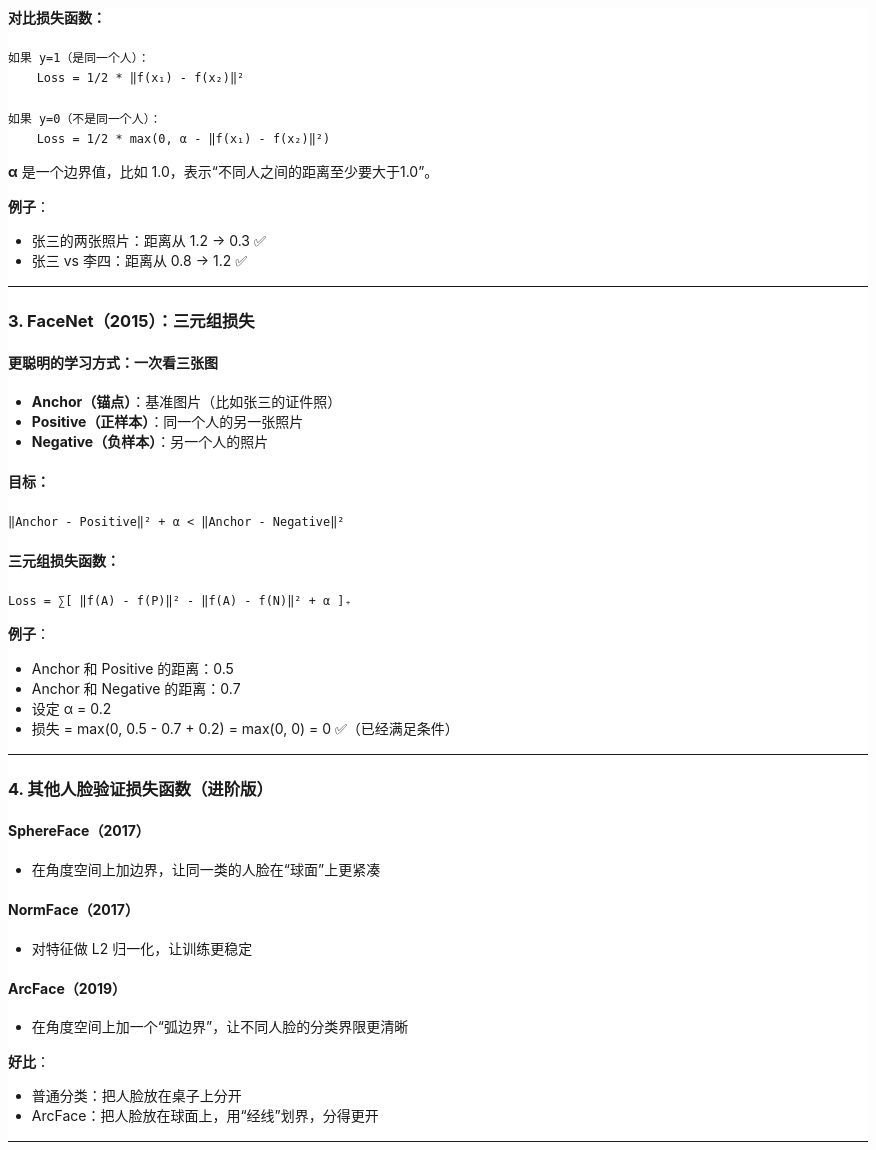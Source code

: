 #### 对比损失函数：
```
如果 y=1（是同一个人）：
    Loss = 1/2 * ‖f(x₁) - f(x₂)‖²

如果 y=0（不是同一个人）：
    Loss = 1/2 * max(0, α - ‖f(x₁) - f(x₂)‖²)
```

**α** 是一个边界值，比如 1.0，表示“不同人之间的距离至少要大于1.0”。

**例子**：  
- 张三的两张照片：距离从 1.2 → 0.3 ✅  
- 张三 vs 李四：距离从 0.8 → 1.2 ✅

---

### 3. FaceNet（2015）：三元组损失

#### 更聪明的学习方式：一次看三张图
- **Anchor（锚点）**：基准图片（比如张三的证件照）
- **Positive（正样本）**：同一个人的另一张照片
- **Negative（负样本）**：另一个人的照片

#### 目标：
```
‖Anchor - Positive‖² + α < ‖Anchor - Negative‖²
```

#### 三元组损失函数：
```
Loss = ∑[ ‖f(A) - f(P)‖² - ‖f(A) - f(N)‖² + α ]₊
```

**例子**：  
- Anchor 和 Positive 的距离：0.5  
- Anchor 和 Negative 的距离：0.7  
- 设定 α = 0.2  
- 损失 = max(0, 0.5 - 0.7 + 0.2) = max(0, 0) = 0 ✅（已经满足条件）

---

### 4. 其他人脸验证损失函数（进阶版）

#### SphereFace（2017）
- 在角度空间上加边界，让同一类的人脸在“球面”上更紧凑

#### NormFace（2017）
- 对特征做 L2 归一化，让训练更稳定

#### ArcFace（2019）
- 在角度空间上加一个“弧边界”，让不同人脸的分类界限更清晰

**好比**：  
- 普通分类：把人脸放在桌子上分开  
- ArcFace：把人脸放在球面上，用“经线”划界，分得更开

---